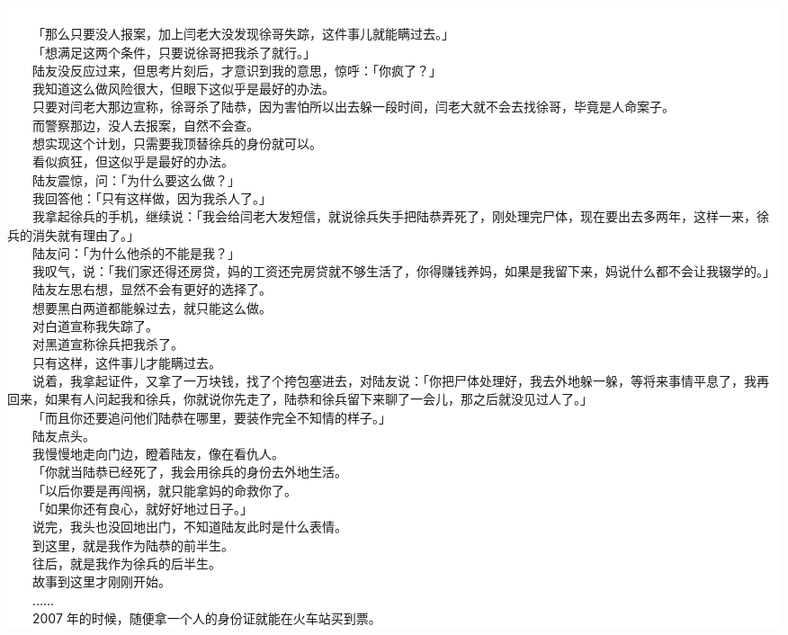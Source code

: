 <br>   
&emsp;&emsp;「那么只要没人报案，加上闫老大没发现徐哥失踪，这件事儿就能瞒过去。」  
<br>   
&emsp;&emsp;「想满足这两个条件，只要说徐哥把我杀了就行。」  
<br>   
&emsp;&emsp;陆友没反应过来，但思考片刻后，才意识到我的意思，惊呼：「你疯了？」  
<br>   
&emsp;&emsp;我知道这么做风险很大，但眼下这似乎是最好的办法。  
<br>   
&emsp;&emsp;只要对闫老大那边宣称，徐哥杀了陆恭，因为害怕所以出去躲一段时间，闫老大就不会去找徐哥，毕竟是人命案子。  
<br>   
&emsp;&emsp;而警察那边，没人去报案，自然不会查。  
<br>   
&emsp;&emsp;想实现这个计划，只需要我顶替徐兵的身份就可以。  
<br>   
&emsp;&emsp;看似疯狂，但这似乎是最好的办法。  
<br>   
&emsp;&emsp;陆友震惊，问：「为什么要这么做？」  
<br>   
&emsp;&emsp;我回答他：「只有这样做，因为我杀人了。」  
<br>   
&emsp;&emsp;我拿起徐兵的手机，继续说：「我会给闫老大发短信，就说徐兵失手把陆恭弄死了，刚处理完尸体，现在要出去多两年，这样一来，徐兵的消失就有理由了。」  
<br>   
&emsp;&emsp;陆友问：「为什么他杀的不能是我？」  
<br>   
&emsp;&emsp;我叹气，说：「我们家还得还房贷，妈的工资还完房贷就不够生活了，你得赚钱养妈，如果是我留下来，妈说什么都不会让我辍学的。」  
<br>   
&emsp;&emsp;陆友左思右想，显然不会有更好的选择了。  
<br>   
&emsp;&emsp;想要黑白两道都能躲过去，就只能这么做。  
<br>   
&emsp;&emsp;对白道宣称我失踪了。  
<br>   
&emsp;&emsp;对黑道宣称徐兵把我杀了。  
<br>   
&emsp;&emsp;只有这样，这件事儿才能瞒过去。  
<br>   
&emsp;&emsp;说着，我拿起证件，又拿了一万块钱，找了个挎包塞进去，对陆友说：「你把尸体处理好，我去外地躲一躲，等将来事情平息了，我再回来，如果有人问起我和徐兵，你就说你先走了，陆恭和徐兵留下来聊了一会儿，那之后就没见过人了。」  
<br>   
&emsp;&emsp;「而且你还要追问他们陆恭在哪里，要装作完全不知情的样子。」  
<br>   
&emsp;&emsp;陆友点头。  
<br>   
&emsp;&emsp;我慢慢地走向门边，瞪着陆友，像在看仇人。  
<br>   
&emsp;&emsp;「你就当陆恭已经死了，我会用徐兵的身份去外地生活。  
<br>   
&emsp;&emsp;「以后你要是再闯祸，就只能拿妈的命救你了。  
<br>   
&emsp;&emsp;「如果你还有良心，就好好地过日子。」  
<br>   
&emsp;&emsp;说完，我头也没回地出门，不知道陆友此时是什么表情。  
<br>   
&emsp;&emsp;到这里，就是我作为陆恭的前半生。  
<br>   
&emsp;&emsp;往后，就是我作为徐兵的后半生。  
<br>   
&emsp;&emsp;故事到这里才刚刚开始。  
<br>   
&emsp;&emsp;……  
<br>   
&emsp;&emsp;2007 年的时候，随便拿一个人的身份证就能在火车站买到票。  
<br>   